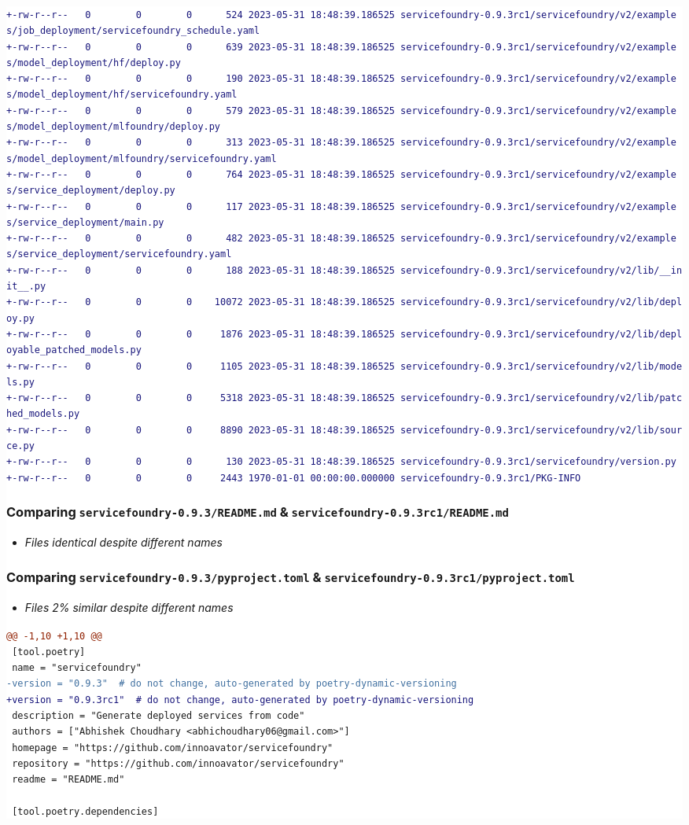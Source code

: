 ```diff
+-rw-r--r--   0        0        0      524 2023-05-31 18:48:39.186525 servicefoundry-0.9.3rc1/servicefoundry/v2/examples/job_deployment/servicefoundry_schedule.yaml
+-rw-r--r--   0        0        0      639 2023-05-31 18:48:39.186525 servicefoundry-0.9.3rc1/servicefoundry/v2/examples/model_deployment/hf/deploy.py
+-rw-r--r--   0        0        0      190 2023-05-31 18:48:39.186525 servicefoundry-0.9.3rc1/servicefoundry/v2/examples/model_deployment/hf/servicefoundry.yaml
+-rw-r--r--   0        0        0      579 2023-05-31 18:48:39.186525 servicefoundry-0.9.3rc1/servicefoundry/v2/examples/model_deployment/mlfoundry/deploy.py
+-rw-r--r--   0        0        0      313 2023-05-31 18:48:39.186525 servicefoundry-0.9.3rc1/servicefoundry/v2/examples/model_deployment/mlfoundry/servicefoundry.yaml
+-rw-r--r--   0        0        0      764 2023-05-31 18:48:39.186525 servicefoundry-0.9.3rc1/servicefoundry/v2/examples/service_deployment/deploy.py
+-rw-r--r--   0        0        0      117 2023-05-31 18:48:39.186525 servicefoundry-0.9.3rc1/servicefoundry/v2/examples/service_deployment/main.py
+-rw-r--r--   0        0        0      482 2023-05-31 18:48:39.186525 servicefoundry-0.9.3rc1/servicefoundry/v2/examples/service_deployment/servicefoundry.yaml
+-rw-r--r--   0        0        0      188 2023-05-31 18:48:39.186525 servicefoundry-0.9.3rc1/servicefoundry/v2/lib/__init__.py
+-rw-r--r--   0        0        0    10072 2023-05-31 18:48:39.186525 servicefoundry-0.9.3rc1/servicefoundry/v2/lib/deploy.py
+-rw-r--r--   0        0        0     1876 2023-05-31 18:48:39.186525 servicefoundry-0.9.3rc1/servicefoundry/v2/lib/deployable_patched_models.py
+-rw-r--r--   0        0        0     1105 2023-05-31 18:48:39.186525 servicefoundry-0.9.3rc1/servicefoundry/v2/lib/models.py
+-rw-r--r--   0        0        0     5318 2023-05-31 18:48:39.186525 servicefoundry-0.9.3rc1/servicefoundry/v2/lib/patched_models.py
+-rw-r--r--   0        0        0     8890 2023-05-31 18:48:39.186525 servicefoundry-0.9.3rc1/servicefoundry/v2/lib/source.py
+-rw-r--r--   0        0        0      130 2023-05-31 18:48:39.186525 servicefoundry-0.9.3rc1/servicefoundry/version.py
+-rw-r--r--   0        0        0     2443 1970-01-01 00:00:00.000000 servicefoundry-0.9.3rc1/PKG-INFO
```

### Comparing `servicefoundry-0.9.3/README.md` & `servicefoundry-0.9.3rc1/README.md`

 * *Files identical despite different names*

### Comparing `servicefoundry-0.9.3/pyproject.toml` & `servicefoundry-0.9.3rc1/pyproject.toml`

 * *Files 2% similar despite different names*

```diff
@@ -1,10 +1,10 @@
 [tool.poetry]
 name = "servicefoundry"
-version = "0.9.3"  # do not change, auto-generated by poetry-dynamic-versioning
+version = "0.9.3rc1"  # do not change, auto-generated by poetry-dynamic-versioning
 description = "Generate deployed services from code"
 authors = ["Abhishek Choudhary <abhichoudhary06@gmail.com>"]
 homepage = "https://github.com/innoavator/servicefoundry"
 repository = "https://github.com/innoavator/servicefoundry"
 readme = "README.md"
 
 [tool.poetry.dependencies]
```
